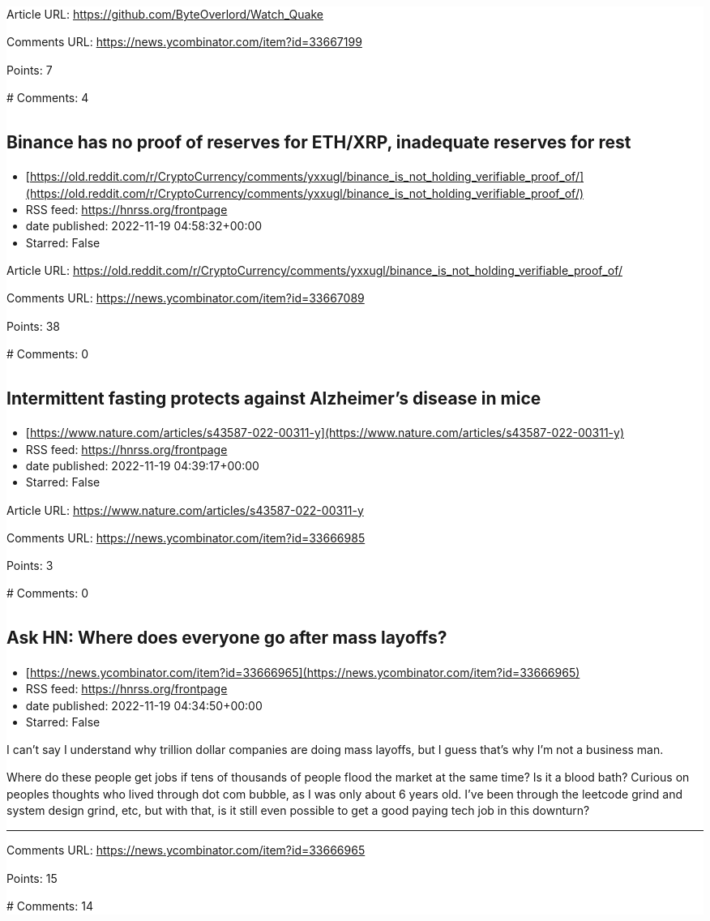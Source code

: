 <p>Article URL: <a href="https://github.com/ByteOverlord/Watch_Quake">https://github.com/ByteOverlord/Watch_Quake</a></p>
<p>Comments URL: <a href="https://news.ycombinator.com/item?id=33667199">https://news.ycombinator.com/item?id=33667199</a></p>
<p>Points: 7</p>
<p># Comments: 4</p>

## Binance has no proof of reserves for ETH/XRP, inadequate reserves for rest
 - [https://old.reddit.com/r/CryptoCurrency/comments/yxxugl/binance_is_not_holding_verifiable_proof_of/](https://old.reddit.com/r/CryptoCurrency/comments/yxxugl/binance_is_not_holding_verifiable_proof_of/)
 - RSS feed: https://hnrss.org/frontpage
 - date published: 2022-11-19 04:58:32+00:00
 - Starred: False

<p>Article URL: <a href="https://old.reddit.com/r/CryptoCurrency/comments/yxxugl/binance_is_not_holding_verifiable_proof_of/">https://old.reddit.com/r/CryptoCurrency/comments/yxxugl/binance_is_not_holding_verifiable_proof_of/</a></p>
<p>Comments URL: <a href="https://news.ycombinator.com/item?id=33667089">https://news.ycombinator.com/item?id=33667089</a></p>
<p>Points: 38</p>
<p># Comments: 0</p>

## Intermittent fasting protects against Alzheimer’s disease in mice
 - [https://www.nature.com/articles/s43587-022-00311-y](https://www.nature.com/articles/s43587-022-00311-y)
 - RSS feed: https://hnrss.org/frontpage
 - date published: 2022-11-19 04:39:17+00:00
 - Starred: False

<p>Article URL: <a href="https://www.nature.com/articles/s43587-022-00311-y">https://www.nature.com/articles/s43587-022-00311-y</a></p>
<p>Comments URL: <a href="https://news.ycombinator.com/item?id=33666985">https://news.ycombinator.com/item?id=33666985</a></p>
<p>Points: 3</p>
<p># Comments: 0</p>

## Ask HN: Where does everyone go after mass layoffs?
 - [https://news.ycombinator.com/item?id=33666965](https://news.ycombinator.com/item?id=33666965)
 - RSS feed: https://hnrss.org/frontpage
 - date published: 2022-11-19 04:34:50+00:00
 - Starred: False

<p>I can’t say I understand why trillion dollar companies are doing mass layoffs, but I guess that’s why I’m not a business man.<p>Where do these people get jobs if tens of thousands of people flood the market at the same time? Is it a blood bath? Curious on peoples thoughts who lived through dot com bubble, as I was only about 6 years old. I’ve been through the leetcode grind and system design grind, etc, but with that, is it still even possible to get a good paying tech job in this downturn?</p>
<hr />
<p>Comments URL: <a href="https://news.ycombinator.com/item?id=33666965">https://news.ycombinator.com/item?id=33666965</a></p>
<p>Points: 15</p>
<p># Comments: 14</p>
